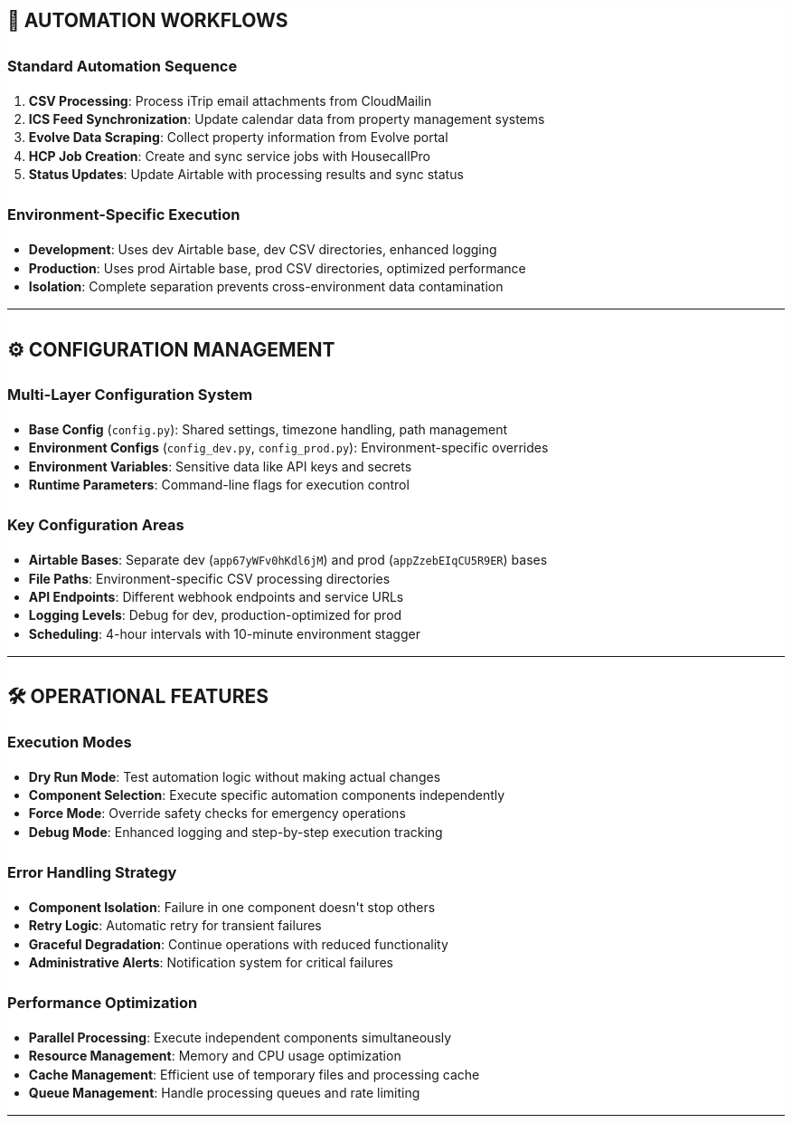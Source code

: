 
## 🔄 **AUTOMATION WORKFLOWS**

### **Standard Automation Sequence**
1. **CSV Processing**: Process iTrip email attachments from CloudMailin
2. **ICS Feed Synchronization**: Update calendar data from property management systems
3. **Evolve Data Scraping**: Collect property information from Evolve portal
4. **HCP Job Creation**: Create and sync service jobs with HousecallPro
5. **Status Updates**: Update Airtable with processing results and sync status

### **Environment-Specific Execution**
- **Development**: Uses dev Airtable base, dev CSV directories, enhanced logging
- **Production**: Uses prod Airtable base, prod CSV directories, optimized performance
- **Isolation**: Complete separation prevents cross-environment data contamination

---

## ⚙️ **CONFIGURATION MANAGEMENT**

### **Multi-Layer Configuration System**
- **Base Config** (`config.py`): Shared settings, timezone handling, path management
- **Environment Configs** (`config_dev.py`, `config_prod.py`): Environment-specific overrides
- **Environment Variables**: Sensitive data like API keys and secrets
- **Runtime Parameters**: Command-line flags for execution control

### **Key Configuration Areas**
- **Airtable Bases**: Separate dev (`app67yWFv0hKdl6jM`) and prod (`appZzebEIqCU5R9ER`) bases
- **File Paths**: Environment-specific CSV processing directories
- **API Endpoints**: Different webhook endpoints and service URLs
- **Logging Levels**: Debug for dev, production-optimized for prod
- **Scheduling**: 4-hour intervals with 10-minute environment stagger

---

## 🛠️ **OPERATIONAL FEATURES**

### **Execution Modes**
- **Dry Run Mode**: Test automation logic without making actual changes
- **Component Selection**: Execute specific automation components independently  
- **Force Mode**: Override safety checks for emergency operations
- **Debug Mode**: Enhanced logging and step-by-step execution tracking

### **Error Handling Strategy**
- **Component Isolation**: Failure in one component doesn't stop others
- **Retry Logic**: Automatic retry for transient failures
- **Graceful Degradation**: Continue operations with reduced functionality
- **Administrative Alerts**: Notification system for critical failures

### **Performance Optimization**
- **Parallel Processing**: Execute independent components simultaneously
- **Resource Management**: Memory and CPU usage optimization
- **Cache Management**: Efficient use of temporary files and processing cache
- **Queue Management**: Handle processing queues and rate limiting

---